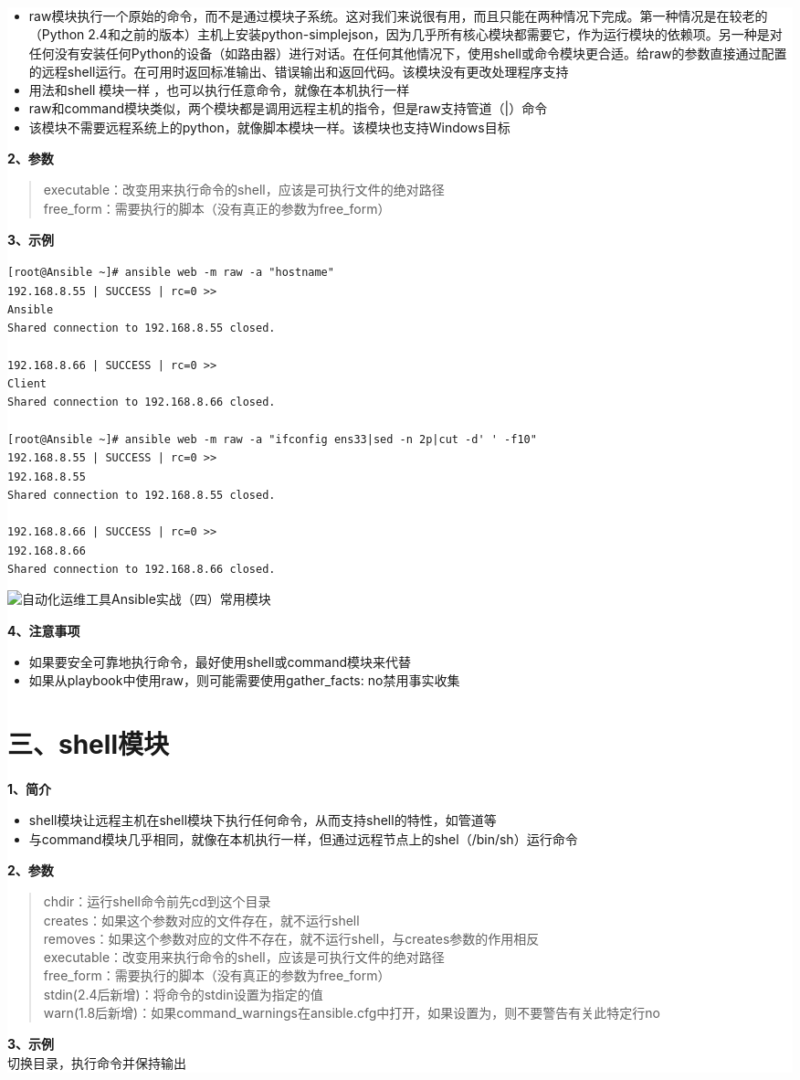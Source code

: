 *   raw模块执行一个原始的命令，而不是通过模块子系统。这对我们来说很有用，而且只能在两种情况下完成。第一种情况是在较老的（Python 2.4和之前的版本）主机上安装python-simplejson，因为几乎所有核心模块都需要它，作为运行模块的依赖项。另一种是对任何没有安装任何Python的设备（如路由器）进行对话。在任何其他情况下，使用shell或命令模块更合适。给raw的参数直接通过配置的远程shell运行。在可用时返回标准输出、错误输出和返回代码。该模块没有更改处理程序支持
*   用法和shell 模块一样 ，也可以执行任意命令，就像在本机执行一样
*   raw和command模块类似，两个模块都是调用远程主机的指令，但是raw支持管道（|）命令
*   该模块不需要远程系统上的python，就像脚本模块一样。该模块也支持Windows目标

**2、参数**

> executable：改变用来执行命令的shell，应该是可执行文件的绝对路径  
> free\_form：需要执行的脚本（没有真正的参数为free\_form）

**3、示例**

    [root@Ansible ~]# ansible web -m raw -a "hostname"
    192.168.8.55 | SUCCESS | rc=0 >>
    Ansible
    Shared connection to 192.168.8.55 closed.
    
    192.168.8.66 | SUCCESS | rc=0 >>
    Client
    Shared connection to 192.168.8.66 closed.
    
    [root@Ansible ~]# ansible web -m raw -a "ifconfig ens33|sed -n 2p|cut -d' ' -f10"
    192.168.8.55 | SUCCESS | rc=0 >>
    192.168.8.55
    Shared connection to 192.168.8.55 closed.
    
    192.168.8.66 | SUCCESS | rc=0 >>
    192.168.8.66
    Shared connection to 192.168.8.66 closed.

![自动化运维工具Ansible实战（四）常用模块](http://i2.51cto.com/images/blog/201805/02/cf388d06e5f7c4c0b91102c8be62c411.png?x-oss-process=image/watermark,size_16,text_QDUxQ1RP5Y2a5a6i,color_FFFFFF,t_100,g_se,x_10,y_10,shadow_90,type_ZmFuZ3poZW5naGVpdGk=)

**4、注意事项**

*   如果要安全可靠地执行命令，最好使用shell或command模块来代替
*   如果从playbook中使用raw，则可能需要使用gather_facts: no禁用事实收集

三、shell模块
=========

**1、简介**

*   shell模块让远程主机在shell模块下执行任何命令，从而支持shell的特性，如管道等
*   与command模块几乎相同，就像在本机执行一样，但通过远程节点上的shel（/bin/sh）运行命令

**2、参数**

> chdir：运行shell命令前先cd到这个目录  
> creates：如果这个参数对应的文件存在，就不运行shell  
> removes：如果这个参数对应的文件不存在，就不运行shell，与creates参数的作用相反  
> executable：改变用来执行命令的shell，应该是可执行文件的绝对路径  
> free\_form：需要执行的脚本（没有真正的参数为free\_form）  
> stdin(2.4后新增)：将命令的stdin设置为指定的值  
> warn(1.8后新增)：如果command_warnings在ansible.cfg中打开，如果设置为，则不要警告有关此特定行no

**3、示例**  
切换目录，执行命令并保持输出
